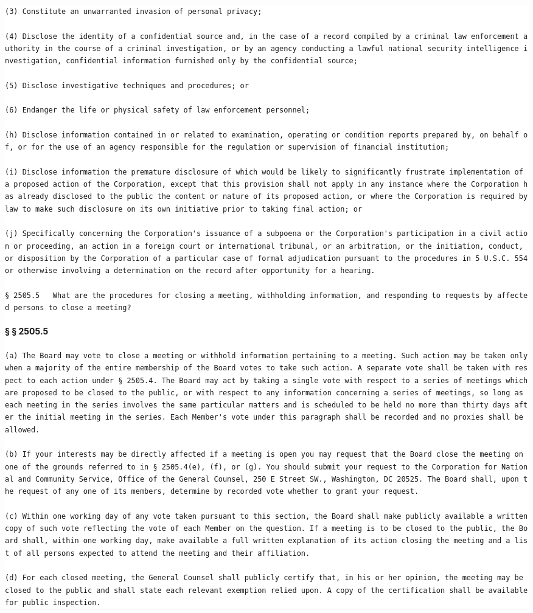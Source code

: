     (3) Constitute an unwarranted invasion of personal privacy;

    (4) Disclose the identity of a confidential source and, in the case of a record compiled by a criminal law enforcement authority in the course of a criminal investigation, or by an agency conducting a lawful national security intelligence investigation, confidential information furnished only by the confidential source;

    (5) Disclose investigative techniques and procedures; or

    (6) Endanger the life or physical safety of law enforcement personnel;

    (h) Disclose information contained in or related to examination, operating or condition reports prepared by, on behalf of, or for the use of an agency responsible for the regulation or supervision of financial institution;

    (i) Disclose information the premature disclosure of which would be likely to significantly frustrate implementation of a proposed action of the Corporation, except that this provision shall not apply in any instance where the Corporation has already disclosed to the public the content or nature of its proposed action, or where the Corporation is required by law to make such disclosure on its own initiative prior to taking final action; or

    (j) Specifically concerning the Corporation's issuance of a subpoena or the Corporation's participation in a civil action or proceeding, an action in a foreign court or international tribunal, or an arbitration, or the initiation, conduct, or disposition by the Corporation of a particular case of formal adjudication pursuant to the procedures in 5 U.S.C. 554 or otherwise involving a determination on the record after opportunity for a hearing.

    § 2505.5   What are the procedures for closing a meeting, withholding information, and responding to requests by affected persons to close a meeting?

#### § § 2505.5

    (a) The Board may vote to close a meeting or withhold information pertaining to a meeting. Such action may be taken only when a majority of the entire membership of the Board votes to take such action. A separate vote shall be taken with respect to each action under § 2505.4. The Board may act by taking a single vote with respect to a series of meetings which are proposed to be closed to the public, or with respect to any information concerning a series of meetings, so long as each meeting in the series involves the same particular matters and is scheduled to be held no more than thirty days after the initial meeting in the series. Each Member's vote under this paragraph shall be recorded and no proxies shall be allowed.

    (b) If your interests may be directly affected if a meeting is open you may request that the Board close the meeting on one of the grounds referred to in § 2505.4(e), (f), or (g). You should submit your request to the Corporation for National and Community Service, Office of the General Counsel, 250 E Street SW., Washington, DC 20525. The Board shall, upon the request of any one of its members, determine by recorded vote whether to grant your request.

    (c) Within one working day of any vote taken pursuant to this section, the Board shall make publicly available a written copy of such vote reflecting the vote of each Member on the question. If a meeting is to be closed to the public, the Board shall, within one working day, make available a full written explanation of its action closing the meeting and a list of all persons expected to attend the meeting and their affiliation.

    (d) For each closed meeting, the General Counsel shall publicly certify that, in his or her opinion, the meeting may be closed to the public and shall state each relevant exemption relied upon. A copy of the certification shall be available for public inspection.
